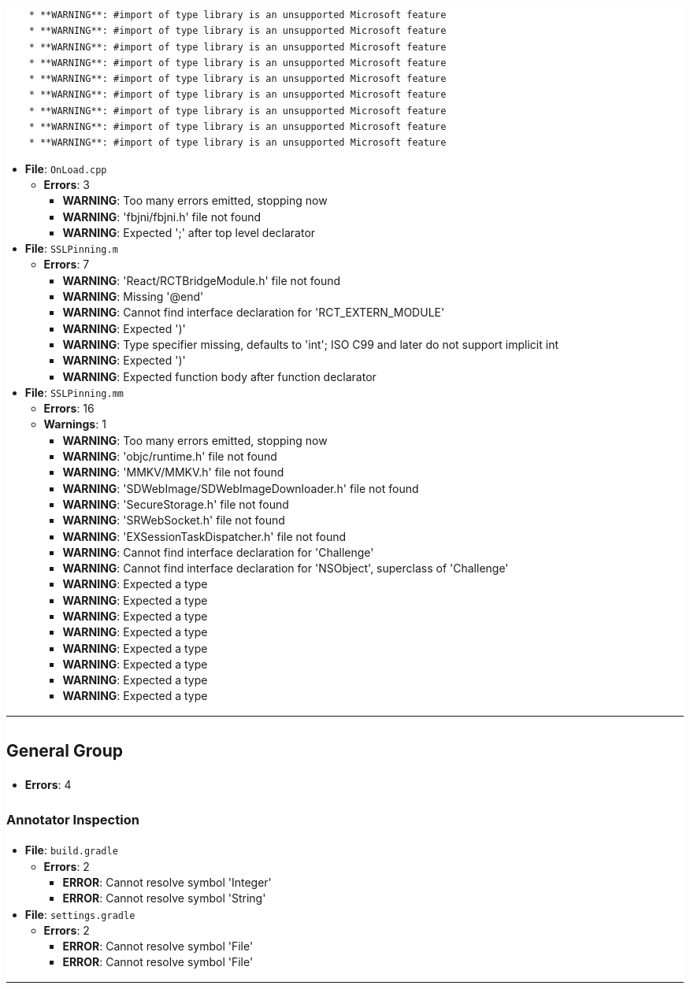         * **WARNING**: #import of type library is an unsupported Microsoft feature
        * **WARNING**: #import of type library is an unsupported Microsoft feature
        * **WARNING**: #import of type library is an unsupported Microsoft feature
        * **WARNING**: #import of type library is an unsupported Microsoft feature
        * **WARNING**: #import of type library is an unsupported Microsoft feature
        * **WARNING**: #import of type library is an unsupported Microsoft feature
        * **WARNING**: #import of type library is an unsupported Microsoft feature
        * **WARNING**: #import of type library is an unsupported Microsoft feature
        * **WARNING**: #import of type library is an unsupported Microsoft feature
* **File**: `OnLoad.cpp`
    * **Errors**: 3
        * **WARNING**: Too many errors emitted, stopping now
        * **WARNING**: 'fbjni/fbjni.h' file not found
        * **WARNING**: Expected ';' after top level declarator
* **File**: `SSLPinning.m`
    * **Errors**: 7
        * **WARNING**: 'React/RCTBridgeModule.h' file not found
        * **WARNING**: Missing '@end'
        * **WARNING**: Cannot find interface declaration for 'RCT_EXTERN_MODULE'
        * **WARNING**: Expected ')'
        * **WARNING**: Type specifier missing, defaults to 'int'; ISO C99 and later do not support implicit int
        * **WARNING**: Expected ')'
        * **WARNING**: Expected function body after function declarator
* **File**: `SSLPinning.mm`
    * **Errors**: 16
    * **Warnings**: 1
        * **WARNING**: Too many errors emitted, stopping now
        * **WARNING**: 'objc/runtime.h' file not found
        * **WARNING**: 'MMKV/MMKV.h' file not found
        * **WARNING**: 'SDWebImage/SDWebImageDownloader.h' file not found
        * **WARNING**: 'SecureStorage.h' file not found
        * **WARNING**: 'SRWebSocket.h' file not found
        * **WARNING**: 'EXSessionTaskDispatcher.h' file not found
        * **WARNING**: Cannot find interface declaration for 'Challenge'
        * **WARNING**: Cannot find interface declaration for 'NSObject', superclass of 'Challenge'
        * **WARNING**: Expected a type
        * **WARNING**: Expected a type
        * **WARNING**: Expected a type
        * **WARNING**: Expected a type
        * **WARNING**: Expected a type
        * **WARNING**: Expected a type
        * **WARNING**: Expected a type
        * **WARNING**: Expected a type

---

## General Group
* **Errors**: 4

### Annotator Inspection
* **File**: `build.gradle`
    * **Errors**: 2
        * **ERROR**: Cannot resolve symbol 'Integer'
        * **ERROR**: Cannot resolve symbol 'String'
* **File**: `settings.gradle`
    * **Errors**: 2
        * **ERROR**: Cannot resolve symbol 'File'
        * **ERROR**: Cannot resolve symbol 'File'

---